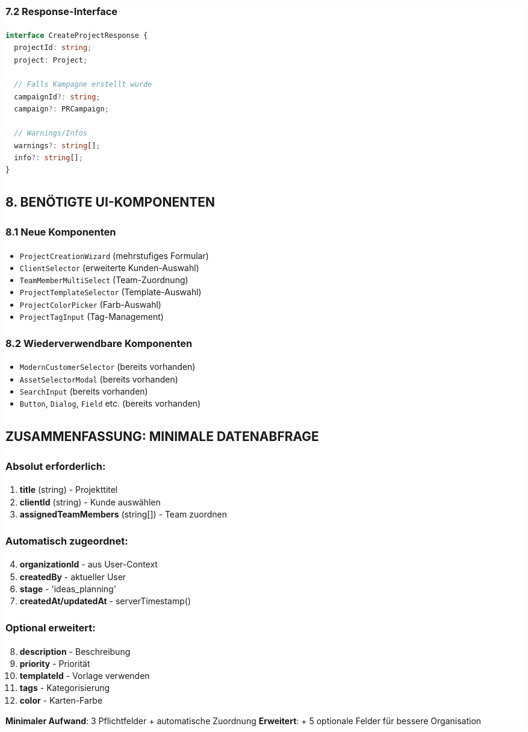 ### 7.2 Response-Interface
```typescript
interface CreateProjectResponse {
  projectId: string;
  project: Project;
  
  // Falls Kampagne erstellt wurde
  campaignId?: string;
  campaign?: PRCampaign;
  
  // Warnings/Infos
  warnings?: string[];
  info?: string[];
}
```

## 8. BENÖTIGTE UI-KOMPONENTEN

### 8.1 Neue Komponenten
- `ProjectCreationWizard` (mehrstufiges Formular)
- `ClientSelector` (erweiterte Kunden-Auswahl)
- `TeamMemberMultiSelect` (Team-Zuordnung)
- `ProjectTemplateSelector` (Template-Auswahl)
- `ProjectColorPicker` (Farb-Auswahl)
- `ProjectTagInput` (Tag-Management)

### 8.2 Wiederverwendbare Komponenten
- `ModernCustomerSelector` (bereits vorhanden)
- `AssetSelectorModal` (bereits vorhanden)
- `SearchInput` (bereits vorhanden)
- `Button`, `Dialog`, `Field` etc. (bereits vorhanden)

## ZUSAMMENFASSUNG: MINIMALE DATENABFRAGE

### Absolut erforderlich:
1. **title** (string) - Projekttitel
2. **clientId** (string) - Kunde auswählen
3. **assignedTeamMembers** (string[]) - Team zuordnen

### Automatisch zugeordnet:
4. **organizationId** - aus User-Context
5. **createdBy** - aktueller User
6. **stage** - 'ideas_planning'
7. **createdAt/updatedAt** - serverTimestamp()

### Optional erweitert:
8. **description** - Beschreibung
9. **priority** - Priorität
10. **templateId** - Vorlage verwenden
11. **tags** - Kategorisierung
12. **color** - Karten-Farbe

**Minimaler Aufwand**: 3 Pflichtfelder + automatische Zuordnung
**Erweitert**: + 5 optionale Felder für bessere Organisation